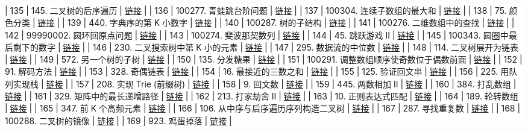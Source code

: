 | 135      | 145. 二叉树的后序遍历                             | [链接](https://leetcode.cn/problems/binary-tree-postorder-traversal)                                            |
| 136      | 100277. 青蛙跳台阶问题                            | [链接](https://leetcode.cn/problems/qing-wa-tiao-tai-jie-wen-ti-lcof)                                           |
| 137      | 100304. 连续子数组的最大和                        | [链接](https://leetcode.cn/problems/lian-xu-zi-shu-zu-de-zui-da-he-lcof)                                        |
| 138      | 75. 颜色分类                                      | [链接](https://leetcode.cn/problems/sort-colors)                                                                |
| 139      | 440. 字典序的第 K 小数字                          | [链接](https://leetcode.cn/problems/k-th-smallest-in-lexicographical-order)                                     |
| 140      | 100287. 树的子结构                                | [链接](https://leetcode.cn/problems/shu-de-zi-jie-gou-lcof)                                                     |
| 141      | 100276. 二维数组中的查找                          | [链接](https://leetcode.cn/problems/er-wei-shu-zu-zhong-de-cha-zhao-lcof)                                       |
| 142      | 99990002. 圆环回原点问题                          | [链接](https://mp.weixin.qq.com/s/NZPaFsFrTybO3K3s7p7EVg)                                                       |
| 143      | 100274. 斐波那契数列                              | [链接](https://leetcode.cn/problems/fei-bo-na-qi-shu-lie-lcof)                                                  |
| 144      | 45. 跳跃游戏 II                                   | [链接](https://leetcode.cn/problems/jump-game-ii)                                                               |
| 145      | 100343. 圆圈中最后剩下的数字                      | [链接](https://leetcode.cn/problems/yuan-quan-zhong-zui-hou-sheng-xia-de-shu-zi-lcof)                           |
| 146      | 230. 二叉搜索树中第 K 小的元素                    | [链接](https://leetcode.cn/problems/kth-smallest-element-in-a-bst)                                              |
| 147      | 295. 数据流的中位数                               | [链接](https://leetcode.cn/problems/find-median-from-data-stream)                                               |
| 148      | 114. 二叉树展开为链表                             | [链接](https://leetcode.cn/problems/flatten-binary-tree-to-linked-list)                                         |
| 149      | 572. 另一个树的子树                               | [链接](https://leetcode.cn/problems/subtree-of-another-tree)                                                    |
| 150      | 135. 分发糖果                                     | [链接](https://leetcode.cn/problems/candy)                                                                      |
| 151      | 100291. 调整数组顺序使奇数位于偶数前面            | [链接](https://leetcode.cn/problems/diao-zheng-shu-zu-shun-xu-shi-qi-shu-wei-yu-ou-shu-qian-mian-lcof)          |
| 152      | 91. 解码方法                                      | [链接](https://leetcode.cn/problems/decode-ways)                                                                |
| 153      | 328. 奇偶链表                                     | [链接](https://leetcode.cn/problems/odd-even-linked-list)                                                       |
| 154      | 16. 最接近的三数之和                              | [链接](https://leetcode.cn/problems/3sum-closest)                                                               |
| 155      | 125. 验证回文串                                   | [链接](https://leetcode.cn/problems/valid-palindrome)                                                           |
| 156      | 225. 用队列实现栈                                 | [链接](https://leetcode.cn/problems/implement-stack-using-queues)                                               |
| 157      | 208. 实现 Trie (前缀树)                           | [链接](https://leetcode.cn/problems/implement-trie-prefix-tree)                                                 |
| 158      | 9. 回文数                                         | [链接](https://leetcode.cn/problems/palindrome-number)                                                          |
| 159      | 445. 两数相加 II                                  | [链接](https://leetcode.cn/problems/add-two-numbers-ii)                                                         |
| 160      | 384. 打乱数组                                     | [链接](https://leetcode.cn/problems/shuffle-an-array)                                                           |
| 161      | 329. 矩阵中的最长递增路径                         | [链接](https://leetcode.cn/problems/longest-increasing-path-in-a-matrix)                                        |
| 162      | 213. 打家劫舍 II                                  | [链接](https://leetcode.cn/problems/house-robber-ii)                                                            |
| 163      | 10. 正则表达式匹配                                | [链接](https://leetcode.cn/problems/regular-expression-matching)                                                |
| 164      | 189. 轮转数组                                     | [链接](https://leetcode.cn/problems/rotate-array)                                                               |
| 165      | 347. 前 K 个高频元素                              | [链接](https://leetcode.cn/problems/top-k-frequent-elements)                                                    |
| 166      | 106. 从中序与后序遍历序列构造二叉树               | [链接](https://leetcode.cn/problems/construct-binary-tree-from-inorder-and-postorder-traversal)                 |
| 167      | 287. 寻找重复数                                   | [链接](https://leetcode.cn/problems/find-the-duplicate-number)                                                  |
| 168      | 100288. 二叉树的镜像                              | [链接](https://leetcode.cn/problems/er-cha-shu-de-jing-xiang-lcof)                                              |
| 169      | 923. 鸡蛋掉落                                     | [链接](https://leetcode.cn/problems/super-egg-drop)                                                             |